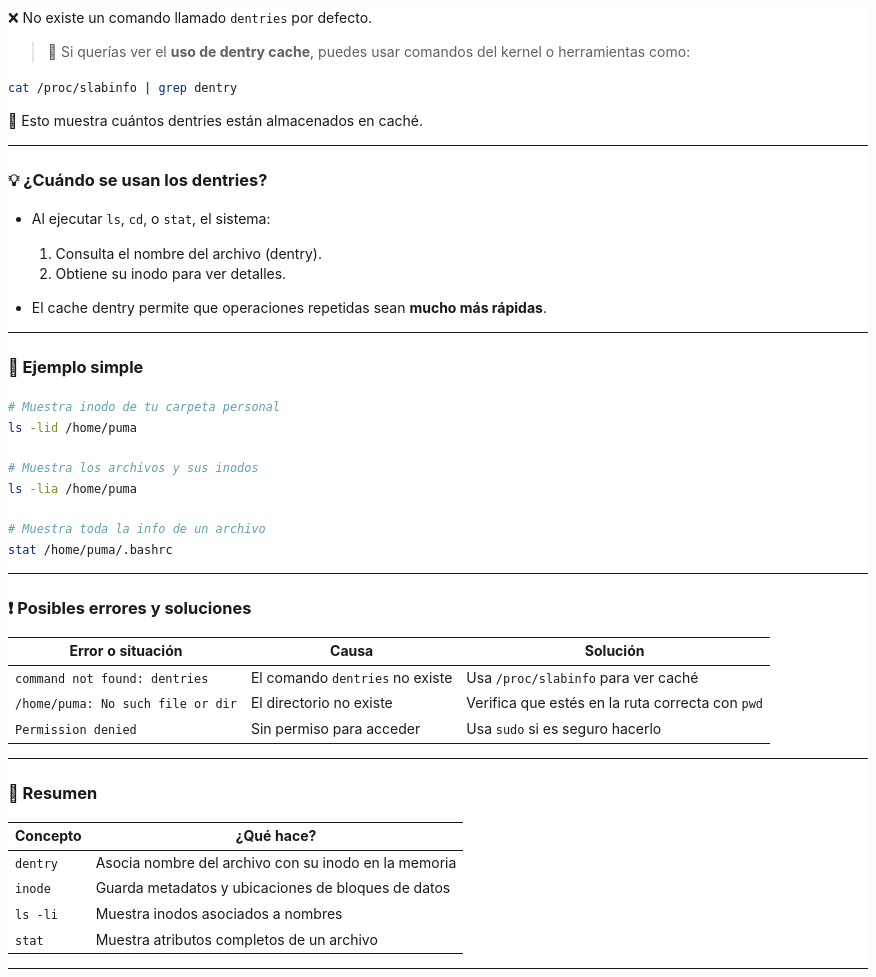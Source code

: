 ❌ No existe un comando llamado `dentries` por defecto.

> 🧪 Si querías ver el **uso de dentry cache**, puedes usar comandos del kernel o herramientas como:

```bash
cat /proc/slabinfo | grep dentry
```

🔎 Esto muestra cuántos dentries están almacenados en caché.

---

### 💡 ¿Cuándo se usan los dentries?

- Al ejecutar `ls`, `cd`, o `stat`, el sistema:

  1. Consulta el nombre del archivo (dentry).
  2. Obtiene su inodo para ver detalles.

- El cache dentry permite que operaciones repetidas sean **mucho más rápidas**.

---

### 🧪 Ejemplo simple

```bash
# Muestra inodo de tu carpeta personal
ls -lid /home/puma

# Muestra los archivos y sus inodos
ls -lia /home/puma

# Muestra toda la info de un archivo
stat /home/puma/.bashrc
```

---

### ❗ Posibles errores y soluciones

| Error o situación                 | Causa                           | Solución                                         |
| --------------------------------- | ------------------------------- | ------------------------------------------------ |
| `command not found: dentries`     | El comando `dentries` no existe | Usa `/proc/slabinfo` para ver caché              |
| `/home/puma: No such file or dir` | El directorio no existe         | Verifica que estés en la ruta correcta con `pwd` |
| `Permission denied`               | Sin permiso para acceder        | Usa `sudo` si es seguro hacerlo                  |

---

### 🧠 Resumen

| Concepto | ¿Qué hace?                                           |
| -------- | ---------------------------------------------------- |
| `dentry` | Asocia nombre del archivo con su inodo en la memoria |
| `inode`  | Guarda metadatos y ubicaciones de bloques de datos   |
| `ls -li` | Muestra inodos asociados a nombres                   |
| `stat`   | Muestra atributos completos de un archivo            |

---